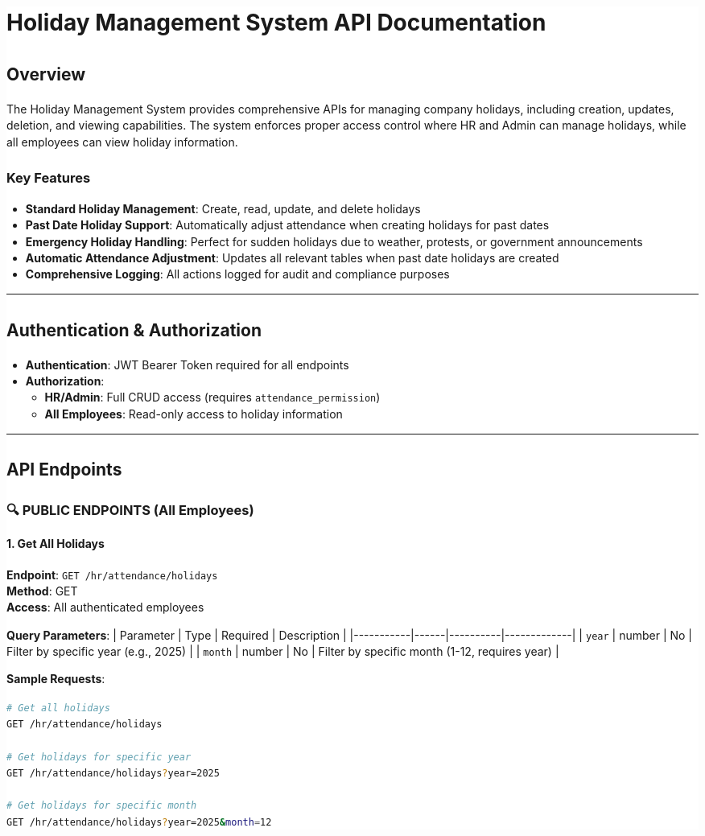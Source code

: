# Holiday Management System API Documentation

## Overview
The Holiday Management System provides comprehensive APIs for managing company holidays, including creation, updates, deletion, and viewing capabilities. The system enforces proper access control where HR and Admin can manage holidays, while all employees can view holiday information.

### **Key Features**
- **Standard Holiday Management**: Create, read, update, and delete holidays
- **Past Date Holiday Support**: Automatically adjust attendance when creating holidays for past dates
- **Emergency Holiday Handling**: Perfect for sudden holidays due to weather, protests, or government announcements
- **Automatic Attendance Adjustment**: Updates all relevant tables when past date holidays are created
- **Comprehensive Logging**: All actions logged for audit and compliance purposes

---

## Authentication & Authorization
- **Authentication**: JWT Bearer Token required for all endpoints
- **Authorization**: 
  - **HR/Admin**: Full CRUD access (requires `attendance_permission`)
  - **All Employees**: Read-only access to holiday information

---

## API Endpoints

### 🔍 **PUBLIC ENDPOINTS (All Employees)**

#### 1. Get All Holidays
**Endpoint**: `GET /hr/attendance/holidays`  
**Method**: GET  
**Access**: All authenticated employees

**Query Parameters**:
| Parameter | Type | Required | Description |
|-----------|------|----------|-------------|
| `year` | number | No | Filter by specific year (e.g., 2025) |
| `month` | number | No | Filter by specific month (1-12, requires year) |

**Sample Requests**:
```bash
# Get all holidays
GET /hr/attendance/holidays

# Get holidays for specific year
GET /hr/attendance/holidays?year=2025

# Get holidays for specific month
GET /hr/attendance/holidays?year=2025&month=12
```
